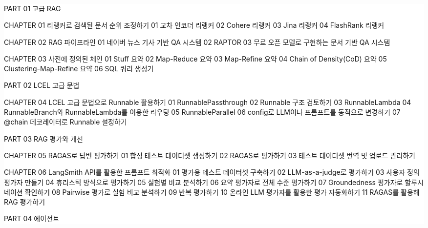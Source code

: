 PART 01 고급 RAG

CHAPTER 01 리랭커로 검색된 문서 순위 조정하기
01 교차 인코더 리랭커
02 Cohere 리랭커
03 Jina 리랭커
04 FlashRank 리랭커

CHAPTER 02 RAG 파이프라인
01 네이버 뉴스 기사 기반 QA 시스템
02 RAPTOR
03 무료 오픈 모델로 구현하는 문서 기반 QA 시스템

CHAPTER 03 사전에 정의된 체인
01 Stuff 요약
02 Map-Reduce 요약
03 Map-Refine 요약
04 Chain of Density(CoD) 요약
05 Clustering-Map-Refine 요약
06 SQL 쿼리 생성기


PART 02 LCEL 고급 문법

CHAPTER 04 LCEL 고급 문법으로 Runnable 활용하기
01 RunnablePassthrough
02 Runnable 구조 검토하기
03 RunnableLambda
04 RunnableBranch와 RunnableLambda를 이용한 라우팅
05 RunnableParallel
06 config로 LLM이나 프롬프트를 동적으로 변경하기
07 @chain 데코레이터로 Runnable 설정하기


PART 03 RAG 평가와 개선

CHAPTER 05 RAGAS로 답변 평가하기
01 합성 테스트 데이터셋 생성하기
02 RAGAS로 평가하기
03 테스트 데이터셋 번역 및 업로드 관리하기

CHAPTER 06 LangSmith API를 활용한 프롬프트 최적화
01 평가용 테스트 데이터셋 구축하기
02 LLM-as-a-judge로 평가하기
03 사용자 정의 평가자 만들기
04 휴리스틱 방식으로 평가하기
05 실험별 비교 분석하기
06 요약 평가자로 전체 수준 평가하기
07 Groundedness 평가자로 할루시네이션 확인하기
08 Pairwise 평가로 실험 비교 분석하기
09 반복 평가하기
10 온라인 LLM 평가자를 활용한 평가 자동화하기
11 RAGAS를 활용해 RAG 평가하기


PART 04 에이전트
